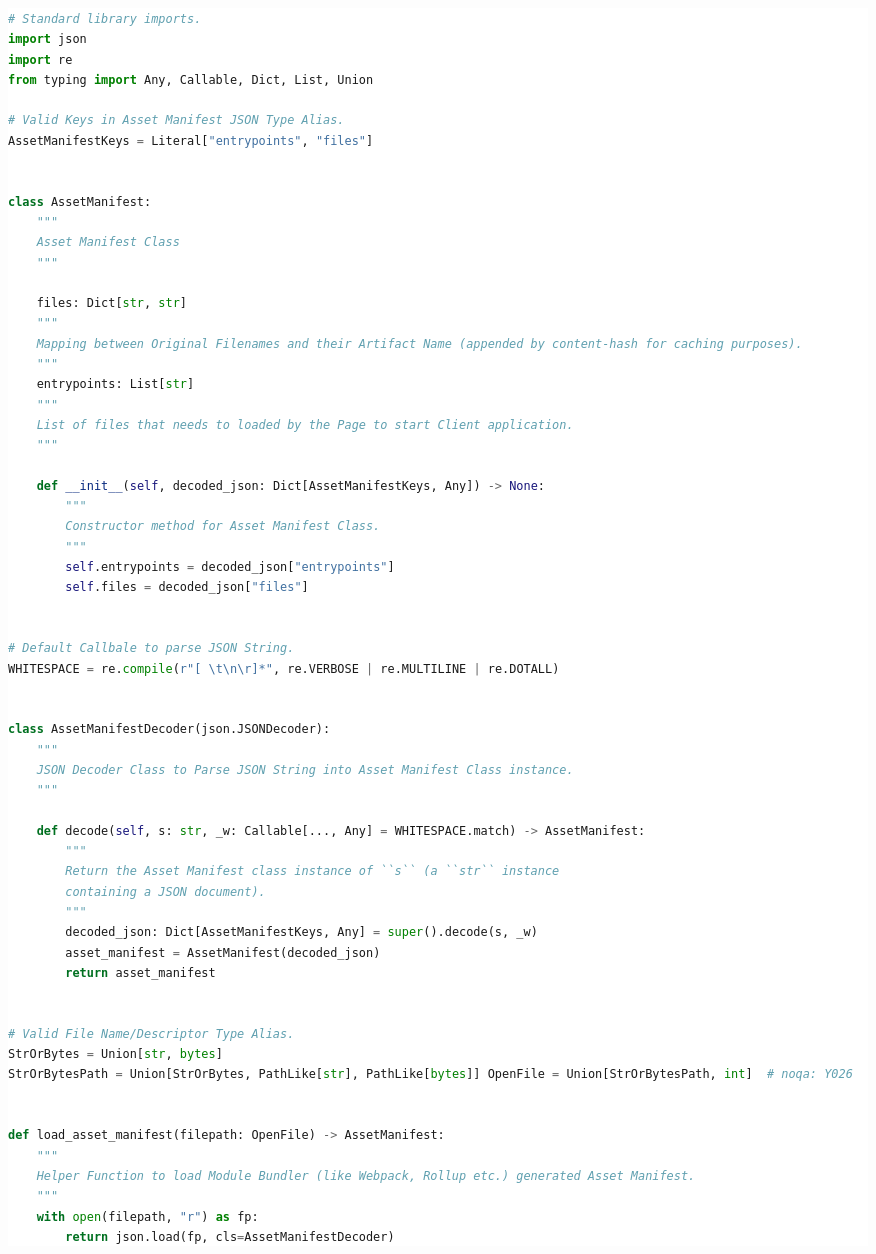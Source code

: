 ```python
# Standard library imports.
import json
import re
from typing import Any, Callable, Dict, List, Union

# Valid Keys in Asset Manifest JSON Type Alias.
AssetManifestKeys = Literal["entrypoints", "files"]


class AssetManifest:
    """
    Asset Manifest Class
    """

    files: Dict[str, str]
    """
    Mapping between Original Filenames and their Artifact Name (appended by content-hash for caching purposes).
    """
    entrypoints: List[str]
    """
    List of files that needs to loaded by the Page to start Client application.
    """

    def __init__(self, decoded_json: Dict[AssetManifestKeys, Any]) -> None:
        """
        Constructor method for Asset Manifest Class.
        """
        self.entrypoints = decoded_json["entrypoints"]
        self.files = decoded_json["files"]


# Default Callbale to parse JSON String.
WHITESPACE = re.compile(r"[ \t\n\r]*", re.VERBOSE | re.MULTILINE | re.DOTALL)


class AssetManifestDecoder(json.JSONDecoder):
    """
    JSON Decoder Class to Parse JSON String into Asset Manifest Class instance.
    """

    def decode(self, s: str, _w: Callable[..., Any] = WHITESPACE.match) -> AssetManifest:
        """
        Return the Asset Manifest class instance of ``s`` (a ``str`` instance
        containing a JSON document).
        """
        decoded_json: Dict[AssetManifestKeys, Any] = super().decode(s, _w)
        asset_manifest = AssetManifest(decoded_json)
        return asset_manifest


# Valid File Name/Descriptor Type Alias.
StrOrBytes = Union[str, bytes]
StrOrBytesPath = Union[StrOrBytes, PathLike[str], PathLike[bytes]] OpenFile = Union[StrOrBytesPath, int]  # noqa: Y026


def load_asset_manifest(filepath: OpenFile) -> AssetManifest:
    """
    Helper Function to load Module Bundler (like Webpack, Rollup etc.) generated Asset Manifest.
    """
    with open(filepath, "r") as fp:
        return json.load(fp, cls=AssetManifestDecoder)
```